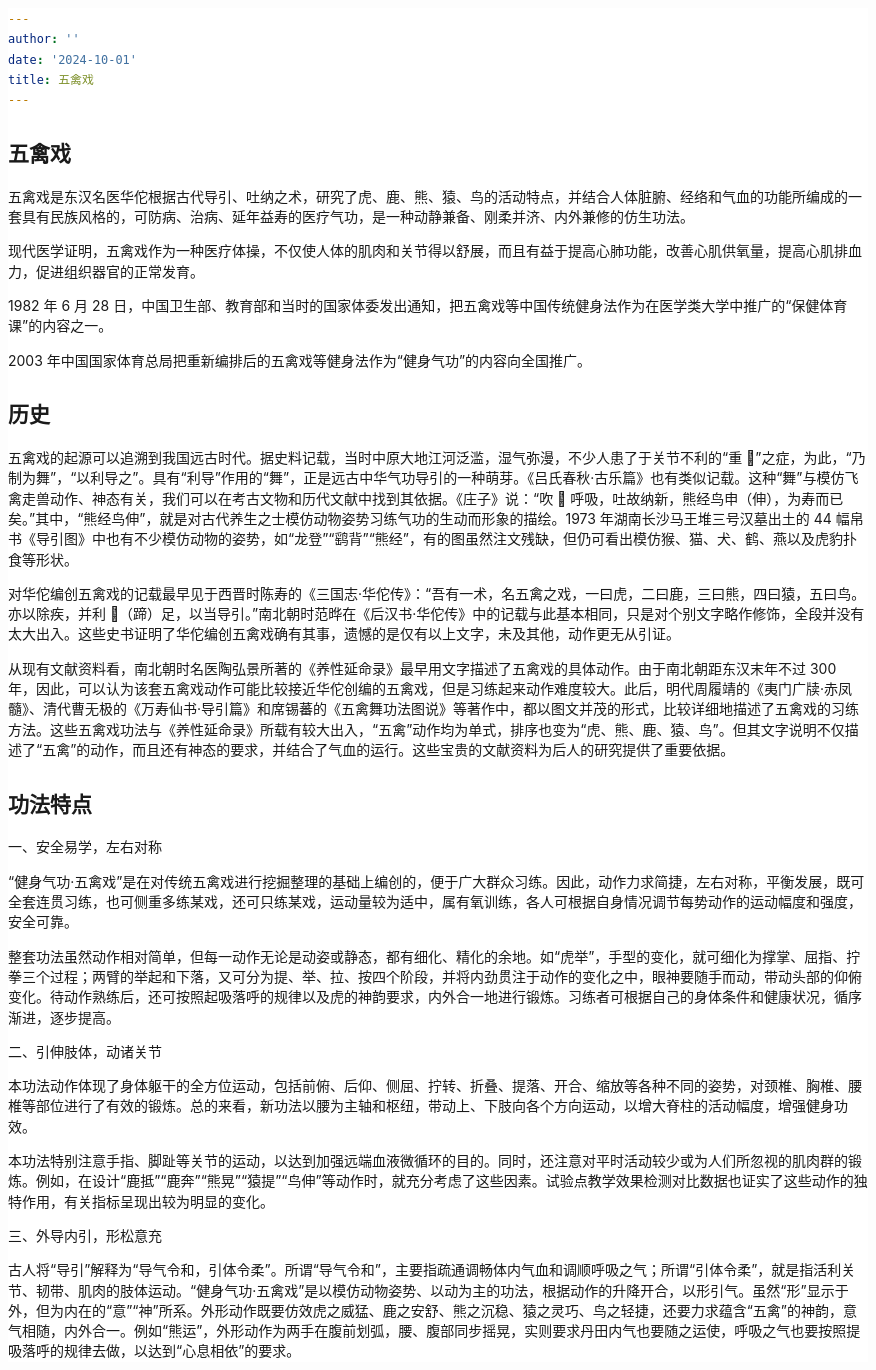 ```yaml
---
author: ''
date: '2024-10-01'
title: 五禽戏
---
```


## 五禽戏

五禽戏是东汉名医华佗根据古代导引、吐纳之术，研究了虎、鹿、熊、猿、鸟的活动特点，并结合人体脏腑、经络和气血的功能所编成的一套具有民族风格的，可防病、治病、延年益寿的医疗气功，是一种动静兼备、刚柔并济、内外兼修的仿生功法。

现代医学证明，五禽戏作为一种医疗体操，不仅使人体的肌肉和关节得以舒展，而且有益于提高心肺功能，改善心肌供氧量，提高心肌排血力，促进组织器官的正常发育。

1982 年 6 月 28 日，中国卫生部、教育部和当时的国家体委发出通知，把五禽戏等中国传统健身法作为在医学类大学中推广的“保健体育课”的内容之一。

2003 年中国国家体育总局把重新编排后的五禽戏等健身法作为“健身气功”的内容向全国推广。

## 历史

五禽戏的起源可以追溯到我国远古时代。据史料记载，当时中原大地江河泛滥，湿气弥漫，不少人患了于关节不利的“重 ”之症，为此，“乃制为舞”，“以利导之”。具有“利导”作用的“舞”，正是远古中华气功导引的一种萌芽。《吕氏春秋·古乐篇》也有类似记载。这种“舞”与模仿飞禽走兽动作、神态有关，我们可以在考古文物和历代文献中找到其依据。《庄子》说：“吹  呼吸，吐故纳新，熊经鸟申（伸），为寿而已矣。”其中，“熊经鸟伸”，就是对古代养生之士模仿动物姿势习练气功的生动而形象的描绘。1973 年湖南长沙马王堆三号汉墓出土的 44 幅帛书《导引图》中也有不少模仿动物的姿势，如“龙登”“鹞背”“熊经”，有的图虽然注文残缺，但仍可看出模仿猴、猫、犬、鹤、燕以及虎豹扑食等形状。

对华佗编创五禽戏的记载最早见于西晋时陈寿的《三国志·华佗传》：“吾有一术，名五禽之戏，一曰虎，二曰鹿，三曰熊，四曰猿，五曰鸟。亦以除疾，并利 （蹄）足，以当导引。”南北朝时范晔在《后汉书·华佗传》中的记载与此基本相同，只是对个别文字略作修饰，全段并没有太大出入。这些史书证明了华佗编创五禽戏确有其事，遗憾的是仅有以上文字，未及其他，动作更无从引证。

从现有文献资料看，南北朝时名医陶弘景所著的《养性延命录》最早用文字描述了五禽戏的具体动作。由于南北朝距东汉末年不过 300 年，因此，可以认为该套五禽戏动作可能比较接近华佗创编的五禽戏，但是习练起来动作难度较大。此后，明代周履靖的《夷门广牍·赤凤髓》、清代曹无极的《万寿仙书·导引篇》和席锡蕃的《五禽舞功法图说》等著作中，都以图文并茂的形式，比较详细地描述了五禽戏的习练方法。这些五禽戏功法与《养性延命录》所载有较大出入，“五禽”动作均为单式，排序也变为“虎、熊、鹿、猿、鸟”。但其文字说明不仅描述了“五禽”的动作，而且还有神态的要求，并结合了气血的运行。这些宝贵的文献资料为后人的研究提供了重要依据。

## 功法特点

一、安全易学，左右对称

“健身气功·五禽戏”是在对传统五禽戏进行挖掘整理的基础上编创的，便于广大群众习练。因此，动作力求简捷，左右对称，平衡发展，既可全套连贯习练，也可侧重多练某戏，还可只练某戏，运动量较为适中，属有氧训练，各人可根据自身情况调节每势动作的运动幅度和强度，安全可靠。

整套功法虽然动作相对简单，但每一动作无论是动姿或静态，都有细化、精化的余地。如“虎举”，手型的变化，就可细化为撑掌、屈指、拧拳三个过程；两臂的举起和下落，又可分为提、举、拉、按四个阶段，并将内劲贯注于动作的变化之中，眼神要随手而动，带动头部的仰俯变化。待动作熟练后，还可按照起吸落呼的规律以及虎的神韵要求，内外合一地进行锻炼。习练者可根据自己的身体条件和健康状况，循序渐进，逐步提高。

二、引伸肢体，动诸关节

本功法动作体现了身体躯干的全方位运动，包括前俯、后仰、侧屈、拧转、折叠、提落、开合、缩放等各种不同的姿势，对颈椎、胸椎、腰椎等部位进行了有效的锻炼。总的来看，新功法以腰为主轴和枢纽，带动上、下肢向各个方向运动，以增大脊柱的活动幅度，增强健身功效。

本功法特别注意手指、脚趾等关节的运动，以达到加强远端血液微循环的目的。同时，还注意对平时活动较少或为人们所忽视的肌肉群的锻炼。例如，在设计“鹿抵”“鹿奔”“熊晃”“猿提”“鸟伸”等动作时，就充分考虑了这些因素。试验点教学效果检测对比数据也证实了这些动作的独特作用，有关指标呈现出较为明显的变化。

三、外导内引，形松意充

古人将“导引”解释为“导气令和，引体令柔”。所谓“导气令和”，主要指疏通调畅体内气血和调顺呼吸之气；所谓“引体令柔”，就是指活利关节、韧带、肌肉的肢体运动。“健身气功·五禽戏”是以模仿动物姿势、以动为主的功法，根据动作的升降开合，以形引气。虽然“形”显示于外，但为内在的“意”“神”所系。外形动作既要仿效虎之威猛、鹿之安舒、熊之沉稳、猿之灵巧、鸟之轻捷，还要力求蕴含“五禽”的神韵，意气相随，内外合一。例如“熊运”，外形动作为两手在腹前划弧，腰、腹部同步摇晃，实则要求丹田内气也要随之运使，呼吸之气也要按照提吸落呼的规律去做，以达到“心息相依”的要求。
